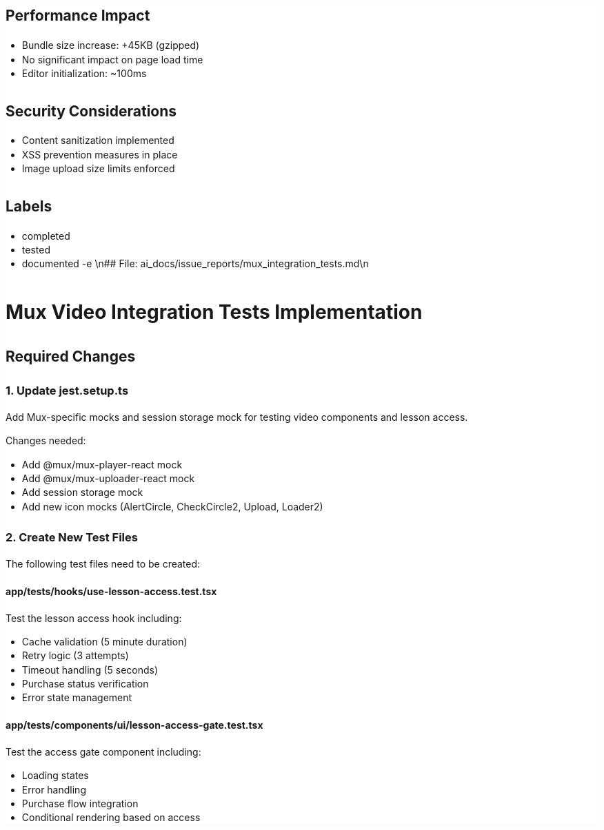 ## Performance Impact
- Bundle size increase: +45KB (gzipped)
- No significant impact on page load time
- Editor initialization: ~100ms

## Security Considerations
- Content sanitization implemented
- XSS prevention measures in place
- Image upload size limits enforced

## Labels
- completed
- tested
- documented
-e \n## File: ai_docs/issue_reports/mux_integration_tests.md\n
# Mux Video Integration Tests Implementation

## Required Changes

### 1. Update jest.setup.ts
Add Mux-specific mocks and session storage mock for testing video components and lesson access.

Changes needed:
- Add @mux/mux-player-react mock
- Add @mux/mux-uploader-react mock
- Add session storage mock
- Add new icon mocks (AlertCircle, CheckCircle2, Upload, Loader2)

### 2. Create New Test Files

The following test files need to be created:

#### app/__tests__/hooks/use-lesson-access.test.tsx
Test the lesson access hook including:
- Cache validation (5 minute duration)
- Retry logic (3 attempts)
- Timeout handling (5 seconds)
- Purchase status verification
- Error state management

#### app/__tests__/components/ui/lesson-access-gate.test.tsx
Test the access gate component including:
- Loading states
- Error handling
- Purchase flow integration
- Conditional rendering based on access
